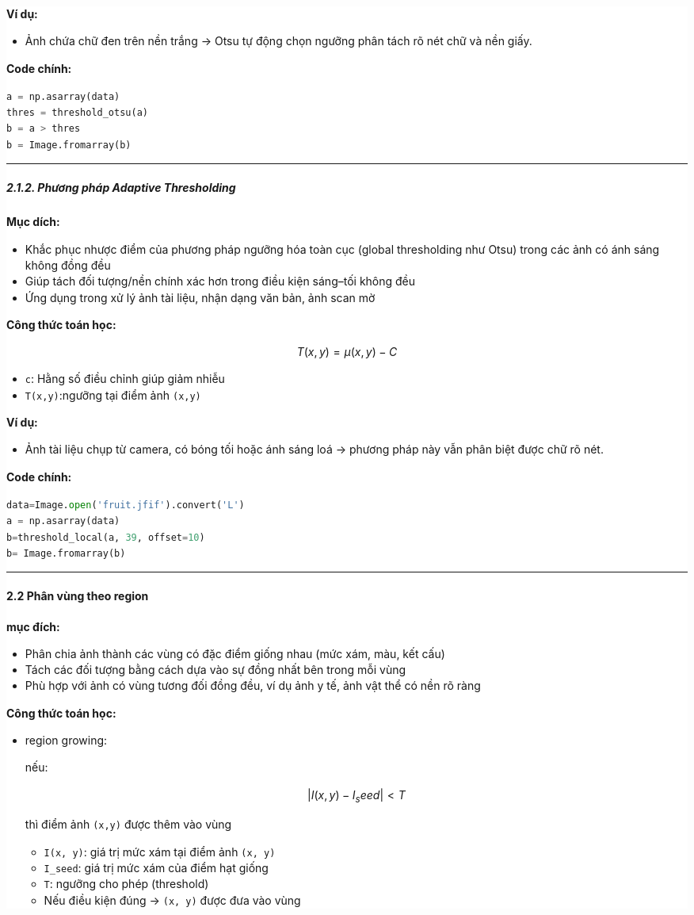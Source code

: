 **Ví dụ:**
- Ảnh chứa chữ đen trên nền trắng → Otsu tự động chọn ngưỡng phân tách rõ nét chữ và nền giấy.
  
**Code chính:**
  
  ```python
  a = np.asarray(data)
  thres = threshold_otsu(a)
  b = a > thres
  b = Image.fromarray(b)
  ```
  ---
##### 2.1.2. Phương pháp Adaptive Thresholding

**Mục dích:**
- Khắc phục nhược điểm của phương pháp ngưỡng hóa toàn cục (global thresholding như Otsu) trong các ảnh có ánh sáng không đồng đều
- Giúp tách đối tượng/nền chính xác hơn trong điều kiện sáng–tối không đều
- Ứng dụng trong xử lý ảnh tài liệu, nhận dạng văn bản, ảnh scan mờ
  
**Công thức toán học:**
  
  ```math
  T(x, y) = \mu(x, y) - C
  ```
  - `c`: Hằng số điều chỉnh giúp giảm nhiễu
  - `T(x,y)`:ngưỡng tại điểm ảnh `(x,y)`

**Ví dụ:**
- Ảnh tài liệu chụp từ camera, có bóng tối hoặc ánh sáng loá → phương pháp này vẫn phân biệt được chữ rõ nét.

**Code chính:**
```python
data=Image.open('fruit.jfif').convert('L')
a = np.asarray(data)
b=threshold_local(a, 39, offset=10)
b= Image.fromarray(b)
```
---

#### 2.2 Phân vùng theo region
**mục đích:**
- Phân chia ảnh thành các vùng có đặc điểm giống nhau (mức xám, màu, kết cấu)
- Tách các đối tượng bằng cách dựa vào sự đồng nhất bên trong mỗi vùng
- Phù hợp với ảnh có vùng tương đối đồng đều, ví dụ ảnh y tế, ảnh vật thể có nền rõ ràng

**Công thức toán học:**
- region growing:
  
  nếu:
  ```math
  |I(x, y) − I_seed| < T
  ```
  thì điểm ảnh `(x,y)` được thêm vào vùng
  - `I(x, y)`: giá trị mức xám tại điểm ảnh `(x, y)`
  - ```I_seed```: giá trị mức xám của điểm hạt giống
  - `T`: ngưỡng cho phép (threshold)
  - Nếu điều kiện đúng → `(x, y)` được đưa vào vùng
